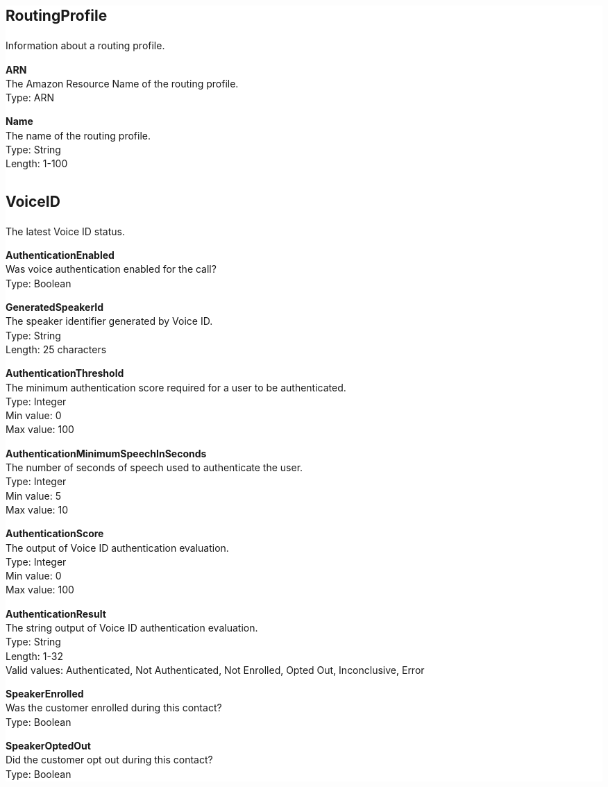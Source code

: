 ## RoutingProfile<a name="ctr-RoutingProfile"></a>

Information about a routing profile\.

**ARN**  
The Amazon Resource Name of the routing profile\.  
Type: ARN

**Name**  
The name of the routing profile\.  
Type: String  
Length: 1\-100

## VoiceID<a name="ctr-VoiceID"></a>

The latest Voice ID status\.

**AuthenticationEnabled**  
Was voice authentication enabled for the call?  
Type: Boolean

**GeneratedSpeakerId**  
The speaker identifier generated by Voice ID\.  
Type: String  
Length: 25 characters

**AuthenticationThreshold**  
The minimum authentication score required for a user to be authenticated\.  
Type: Integer  
Min value: 0  
Max value: 100

**AuthenticationMinimumSpeechInSeconds**  
The number of seconds of speech used to authenticate the user\.  
Type: Integer  
Min value: 5  
Max value: 10

**AuthenticationScore**  
The output of Voice ID authentication evaluation\.  
Type: Integer  
Min value: 0  
Max value: 100

**AuthenticationResult**  
The string output of Voice ID authentication evaluation\.  
Type: String  
Length: 1\-32  
Valid values: Authenticated, Not Authenticated, Not Enrolled, Opted Out, Inconclusive, Error

**SpeakerEnrolled**  
Was the customer enrolled during this contact?  
Type: Boolean

**SpeakerOptedOut**  
Did the customer opt out during this contact?  
Type: Boolean
